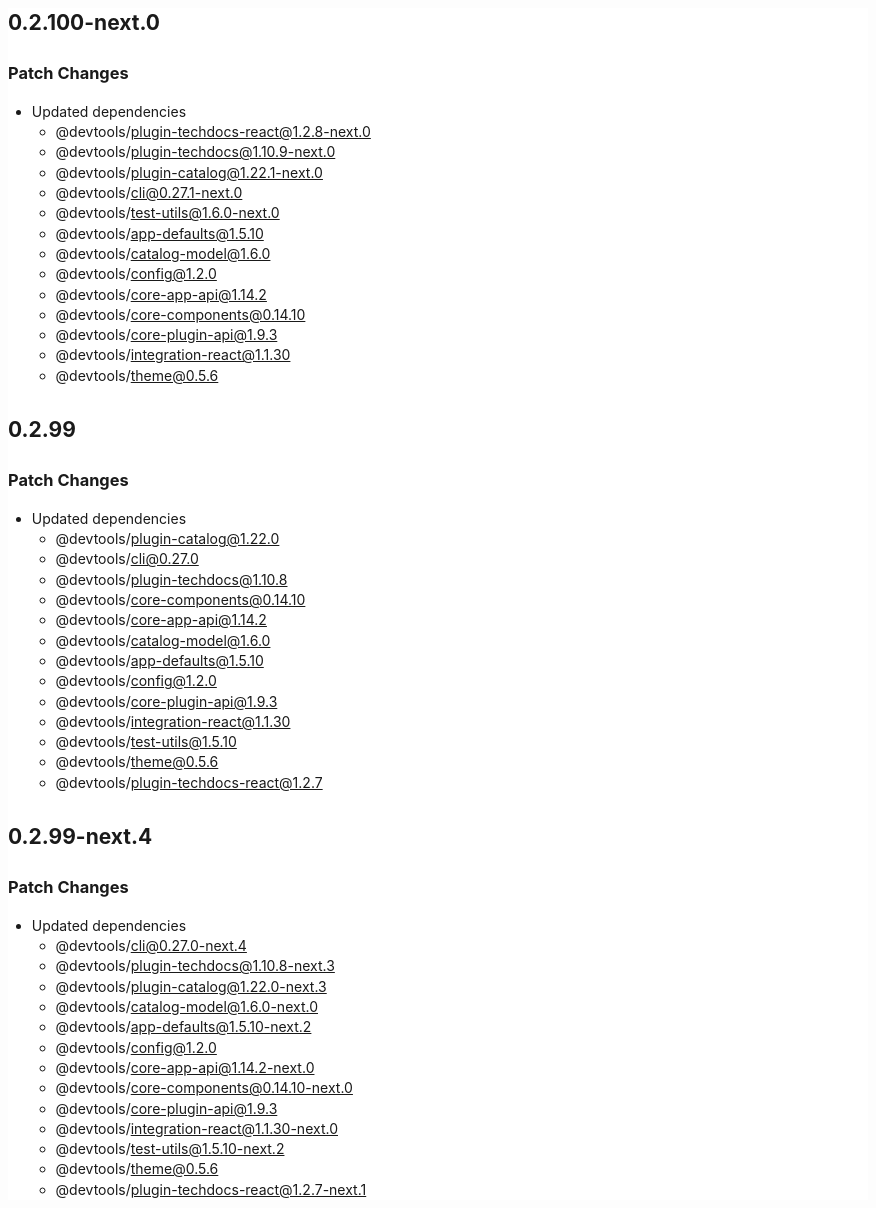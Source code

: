## 0.2.100-next.0

### Patch Changes

- Updated dependencies
  - @devtools/plugin-techdocs-react@1.2.8-next.0
  - @devtools/plugin-techdocs@1.10.9-next.0
  - @devtools/plugin-catalog@1.22.1-next.0
  - @devtools/cli@0.27.1-next.0
  - @devtools/test-utils@1.6.0-next.0
  - @devtools/app-defaults@1.5.10
  - @devtools/catalog-model@1.6.0
  - @devtools/config@1.2.0
  - @devtools/core-app-api@1.14.2
  - @devtools/core-components@0.14.10
  - @devtools/core-plugin-api@1.9.3
  - @devtools/integration-react@1.1.30
  - @devtools/theme@0.5.6

## 0.2.99

### Patch Changes

- Updated dependencies
  - @devtools/plugin-catalog@1.22.0
  - @devtools/cli@0.27.0
  - @devtools/plugin-techdocs@1.10.8
  - @devtools/core-components@0.14.10
  - @devtools/core-app-api@1.14.2
  - @devtools/catalog-model@1.6.0
  - @devtools/app-defaults@1.5.10
  - @devtools/config@1.2.0
  - @devtools/core-plugin-api@1.9.3
  - @devtools/integration-react@1.1.30
  - @devtools/test-utils@1.5.10
  - @devtools/theme@0.5.6
  - @devtools/plugin-techdocs-react@1.2.7

## 0.2.99-next.4

### Patch Changes

- Updated dependencies
  - @devtools/cli@0.27.0-next.4
  - @devtools/plugin-techdocs@1.10.8-next.3
  - @devtools/plugin-catalog@1.22.0-next.3
  - @devtools/catalog-model@1.6.0-next.0
  - @devtools/app-defaults@1.5.10-next.2
  - @devtools/config@1.2.0
  - @devtools/core-app-api@1.14.2-next.0
  - @devtools/core-components@0.14.10-next.0
  - @devtools/core-plugin-api@1.9.3
  - @devtools/integration-react@1.1.30-next.0
  - @devtools/test-utils@1.5.10-next.2
  - @devtools/theme@0.5.6
  - @devtools/plugin-techdocs-react@1.2.7-next.1
